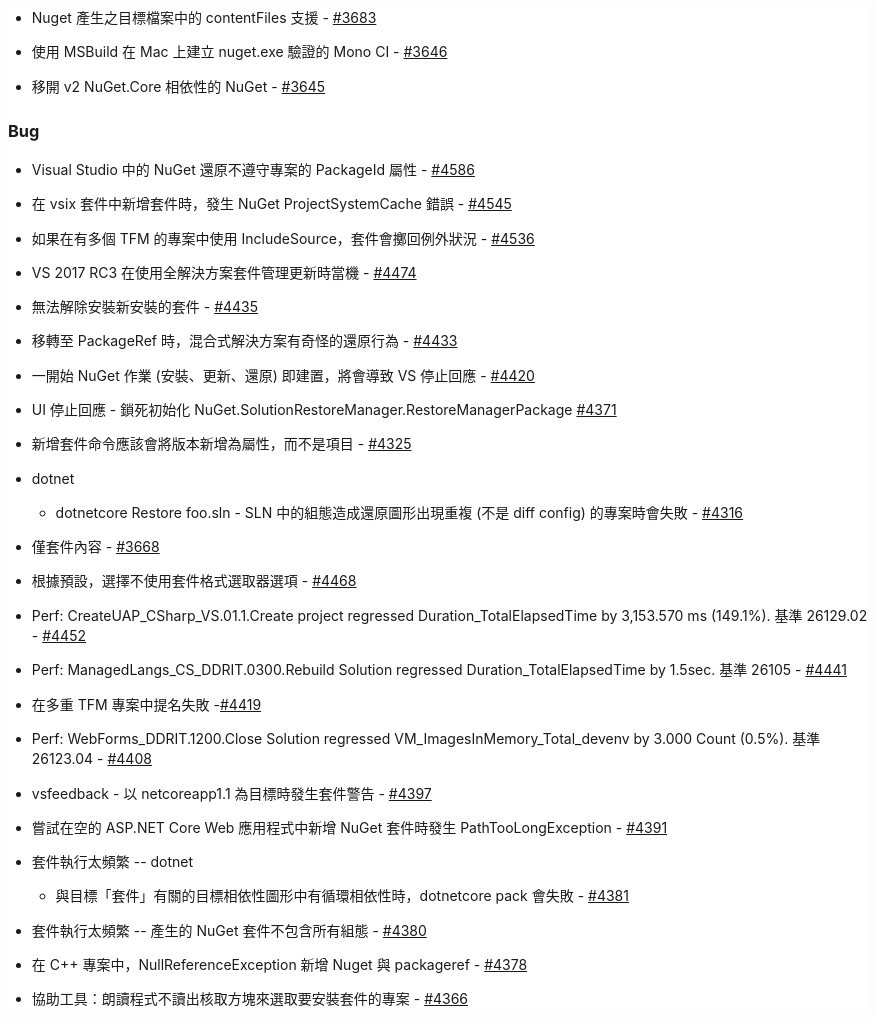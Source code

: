 - Nuget 產生之目標檔案中的 contentFiles 支援 - [#3683](https://github.com/NuGet/Home/issues/3683)

- 使用 MSBuild 在 Mac 上建立 nuget.exe 驗證的 Mono CI - [#3646](https://github.com/NuGet/Home/issues/3646)

- 移開 v2 NuGet.Core 相依性的 NuGet - [#3645](https://github.com/NuGet/Home/issues/3645)

### <a name="bugs"></a>Bug

- Visual Studio 中的 NuGet 還原不遵守專案的 PackageId 屬性 - [#4586](https://github.com/NuGet/Home/issues/4586)

- 在 vsix 套件中新增套件時，發生 NuGet ProjectSystemCache 錯誤 - [#4545](https://github.com/NuGet/Home/issues/4545)

- 如果在有多個 TFM 的專案中使用 IncludeSource，套件會擲回例外狀況 - [#4536](https://github.com/NuGet/Home/issues/4536)

- VS 2017 RC3 在使用全解決方案套件管理更新時當機 - [#4474](https://github.com/NuGet/Home/issues/4474)

- 無法解除安裝新安裝的套件 - [#4435](https://github.com/NuGet/Home/issues/4435)

- 移轉至 PackageRef 時，混合式解決方案有奇怪的還原行為 - [#4433](https://github.com/NuGet/Home/issues/4433)

- 一開始 NuGet 作業 (安裝、更新、還原) 即建置，將會導致 VS 停止回應 - [#4420](https://github.com/NuGet/Home/issues/4420)

- UI 停止回應 - 鎖死初始化 NuGet.SolutionRestoreManager.RestoreManagerPackage [#4371](https://github.com/NuGet/Home/issues/4371)

- 新增套件命令應該會將版本新增為屬性，而不是項目 - [#4325](https://github.com/NuGet/Home/issues/4325)

- dotnet
  - dotnetcore Restore foo.sln - SLN 中的組態造成還原圖形出現重複 (不是 diff config) 的專案時會失敗 - [#4316](https://github.com/NuGet/Home/issues/4316)

- 僅套件內容 - [#3668](https://github.com/NuGet/Home/issues/3668)

- 根據預設，選擇不使用套件格式選取器選項 - [#4468](https://github.com/NuGet/Home/issues/4468)

- Perf: CreateUAP_CSharp_VS.01.1.Create project regressed Duration_TotalElapsedTime by 3,153.570 ms (149.1%). 基準 26129.02 - [#4452](https://github.com/NuGet/Home/issues/4452)

- Perf: ManagedLangs_CS_DDRIT.0300.Rebuild Solution regressed Duration_TotalElapsedTime by 1.5sec. 基準 26105 - [#4441](https://github.com/NuGet/Home/issues/4441)

- 在多重 TFM 專案中提名失敗 -[#4419](https://github.com/NuGet/Home/issues/4419)

- Perf: WebForms_DDRIT.1200.Close Solution regressed VM_ImagesInMemory_Total_devenv by 3.000 Count (0.5%). 基準 26123.04 - [#4408](https://github.com/NuGet/Home/issues/4408)

- vsfeedback - 以 netcoreapp1.1 為目標時發生套件警告 - [#4397](https://github.com/NuGet/Home/issues/4397)

- 嘗試在空的 ASP.NET Core Web 應用程式中新增 NuGet 套件時發生 PathTooLongException - [#4391](https://github.com/NuGet/Home/issues/4391)

- 套件執行太頻繁 -- dotnet
  - 與目標「套件」有關的目標相依性圖形中有循環相依性時，dotnetcore pack 會失敗 - [#4381](https://github.com/NuGet/Home/issues/4381)

- 套件執行太頻繁 -- 產生的 NuGet 套件不包含所有組態 - [#4380](https://github.com/NuGet/Home/issues/4380)

- 在 C++ 專案中，NullReferenceException 新增 Nuget 與 packageref - [#4378](https://github.com/NuGet/Home/issues/4378)

- 協助工具：朗讀程式不讀出核取方塊來選取要安裝套件的專案 - [#4366](https://github.com/NuGet/Home/issues/4366)

